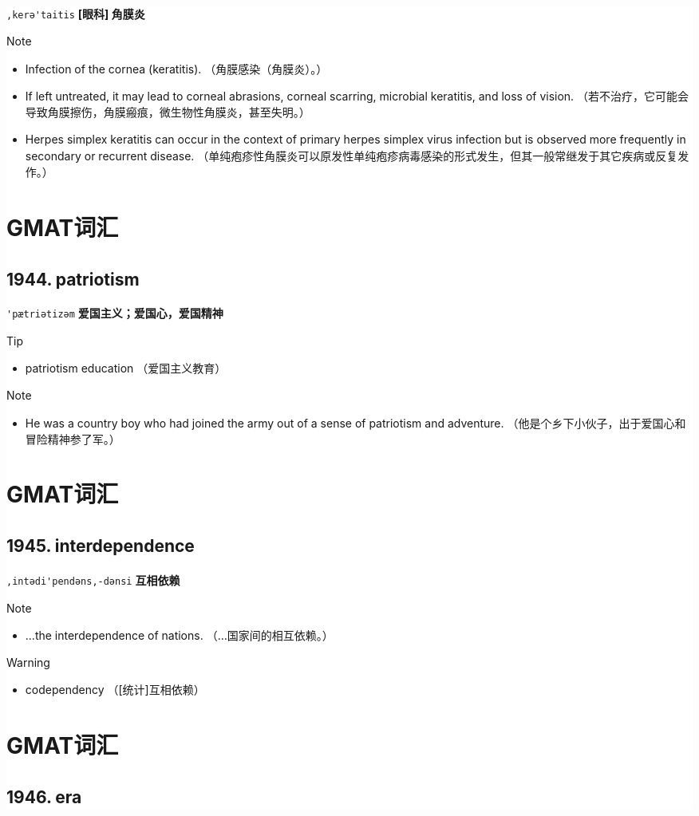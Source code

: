 `,kerə'taitis`  **[眼科] 角膜炎**

> [!NOTE]
>
> - Infection of the cornea (keratitis). （角膜感染（角膜炎）。）
>
> - If left untreated, it may lead to corneal abrasions, corneal scarring, microbial keratitis, and loss of vision. （若不治疗，它可能会导致角膜擦伤，角膜瘢痕，微生物性角膜炎，甚至失明。）
>
> - Herpes simplex keratitis can occur in the context of primary herpes simplex virus infection but is observed more frequently in secondary or recurrent disease. （单纯疱疹性角膜炎可以原发性单纯疱疹病毒感染的形式发生，但其一般常继发于其它疾病或反复发作。）
>

# GMAT词汇

## 1944. patriotism

`'pætriətizəm`  **爱国主义；爱国心，爱国精神**

> [!TIP]
>
> - patriotism education （爱国主义教育）
>

> [!NOTE]
>
> - He was a country boy who had joined the army out of a sense of patriotism and adventure. （他是个乡下小伙子，出于爱国心和冒险精神参了军。）
>

# GMAT词汇

## 1945. interdependence

`,intədi'pendəns,-dənsi`  **互相依赖**

> [!NOTE]
>
> - ...the interdependence of nations. （…国家间的相互依赖。）
>

> [!WARNING]
>
> - codependency （[统计]互相依赖）
>

# GMAT词汇

## 1946. era
